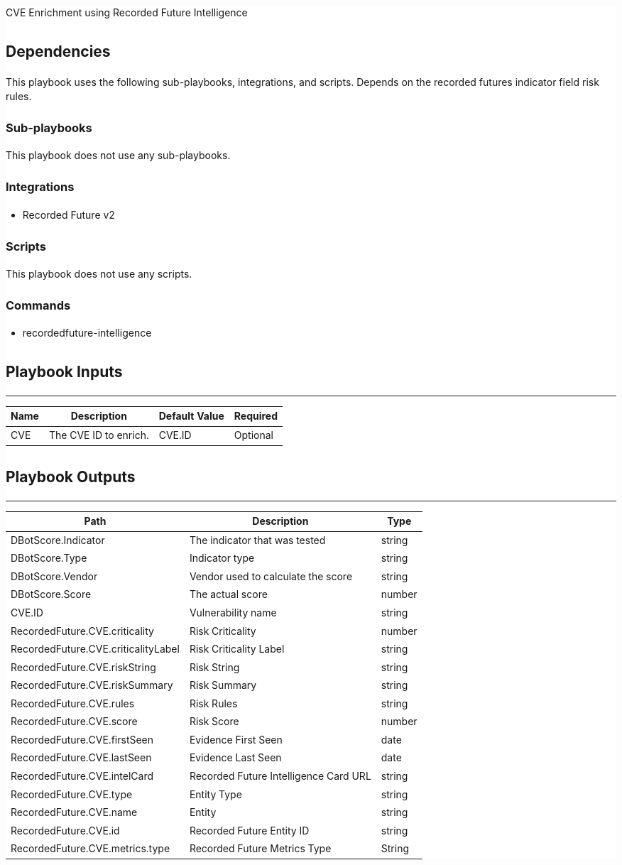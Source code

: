 CVE Enrichment using Recorded Future Intelligence

## Dependencies
This playbook uses the following sub-playbooks, integrations, and scripts. Depends on the recorded futures indicator field risk rules.

### Sub-playbooks
This playbook does not use any sub-playbooks.

### Integrations
* Recorded Future v2

### Scripts
This playbook does not use any scripts.

### Commands
* recordedfuture-intelligence

## Playbook Inputs
---

| **Name** | **Description** | **Default Value** | **Required** |
| --- | --- | --- | --- |
| CVE | The CVE ID to enrich. | CVE.ID | Optional |

## Playbook Outputs
---

| **Path** | **Description** | **Type** |
| --- | --- | --- |
| DBotScore.Indicator | The indicator that was tested | string |
| DBotScore.Type | Indicator type | string |
| DBotScore.Vendor | Vendor used to calculate the score | string |
| DBotScore.Score | The actual score | number |
| CVE.ID | Vulnerability name | string |
| RecordedFuture.CVE.criticality | Risk Criticality | number |
| RecordedFuture.CVE.criticalityLabel | Risk Criticality Label | string |
| RecordedFuture.CVE.riskString | Risk String | string |
| RecordedFuture.CVE.riskSummary | Risk Summary | string |
| RecordedFuture.CVE.rules | Risk Rules | string |
| RecordedFuture.CVE.score | Risk Score | number |
| RecordedFuture.CVE.firstSeen | Evidence First Seen | date |
| RecordedFuture.CVE.lastSeen | Evidence Last Seen | date |
| RecordedFuture.CVE.intelCard | Recorded Future Intelligence Card URL | string |
| RecordedFuture.CVE.type | Entity Type | string |
| RecordedFuture.CVE.name | Entity | string |
| RecordedFuture.CVE.id | Recorded Future Entity ID | string |
| RecordedFuture.CVE.metrics.type | Recorded Future Metrics Type | String |